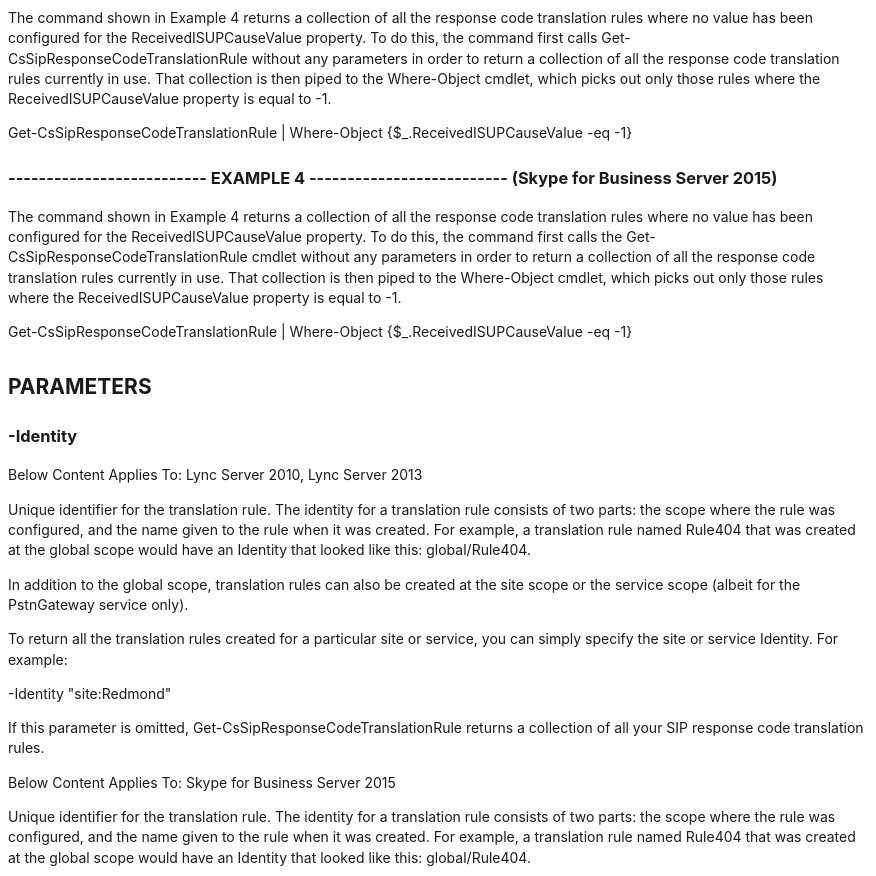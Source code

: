 The command shown in Example 4 returns a collection of all the response code translation rules where no value has been configured for the ReceivedISUPCauseValue property.
To do this, the command first calls Get-CsSipResponseCodeTranslationRule without any parameters in order to return a collection of all the response code translation rules currently in use.
That collection is then piped to the Where-Object cmdlet, which picks out only those rules where the ReceivedISUPCauseValue property is equal to -1.

Get-CsSipResponseCodeTranslationRule | Where-Object {$_.ReceivedISUPCauseValue -eq -1}

### -------------------------- EXAMPLE 4 -------------------------- (Skype for Business Server 2015)
```

```

The command shown in Example 4 returns a collection of all the response code translation rules where no value has been configured for the ReceivedISUPCauseValue property.
To do this, the command first calls the Get-CsSipResponseCodeTranslationRule cmdlet without any parameters in order to return a collection of all the response code translation rules currently in use.
That collection is then piped to the Where-Object cmdlet, which picks out only those rules where the ReceivedISUPCauseValue property is equal to -1.

Get-CsSipResponseCodeTranslationRule | Where-Object {$_.ReceivedISUPCauseValue -eq -1}

## PARAMETERS

### -Identity
Below Content Applies To: Lync Server 2010, Lync Server 2013

Unique identifier for the translation rule.
The identity for a translation rule consists of two parts: the scope where the rule was configured, and the name given to the rule when it was created.
For example, a translation rule named Rule404 that was created at the global scope would have an Identity that looked like this: global/Rule404.

In addition to the global scope, translation rules can also be created at the site scope or the service scope (albeit for the PstnGateway service only).

To return all the translation rules created for a particular site or service, you can simply specify the site or service Identity.
For example:

-Identity "site:Redmond"

If this parameter is omitted, Get-CsSipResponseCodeTranslationRule returns a collection of all your SIP response code translation rules.



Below Content Applies To: Skype for Business Server 2015

Unique identifier for the translation rule.
The identity for a translation rule consists of two parts: the scope where the rule was configured, and the name given to the rule when it was created.
For example, a translation rule named Rule404 that was created at the global scope would have an Identity that looked like this: global/Rule404.
